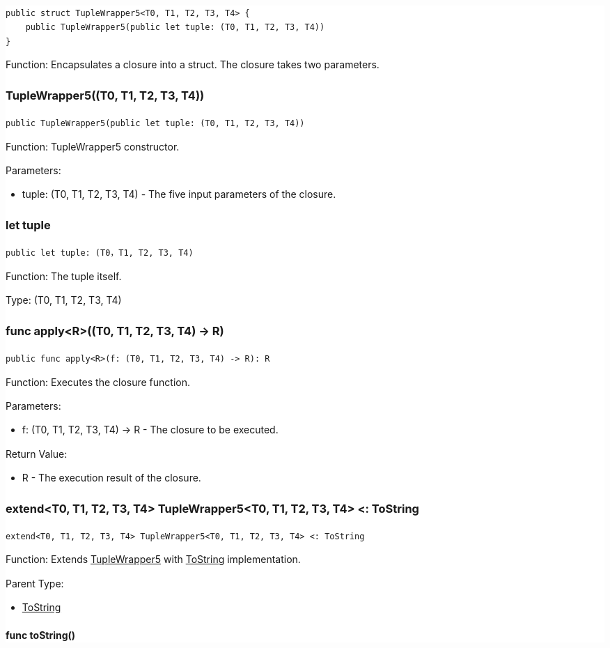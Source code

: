 ```cangjie
public struct TupleWrapper5<T0, T1, T2, T3, T4> {
    public TupleWrapper5(public let tuple: (T0, T1, T2, T3, T4))
}
```

Function: Encapsulates a closure into a struct. The closure takes two parameters.

### TupleWrapper5((T0, T1, T2, T3, T4))

```cangjie
public TupleWrapper5(public let tuple: (T0, T1, T2, T3, T4))
```

Function: TupleWrapper5 constructor.

Parameters:

- tuple: (T0, T1, T2, T3, T4) - The five input parameters of the closure.

### let tuple

```cangjie
public let tuple: (T0，T1, T2, T3, T4)
```

Function: The tuple itself.

Type: (T0, T1, T2, T3, T4)

### func apply\<R>((T0, T1, T2, T3, T4) -> R)

```cangjie
public func apply<R>(f: (T0, T1, T2, T3, T4) -> R): R
```

Function: Executes the closure function.

Parameters:

- f: (T0, T1, T2, T3, T4) -> R - The closure to be executed.

Return Value:

- R - The execution result of the closure.

### extend\<T0, T1, T2, T3, T4> TupleWrapper5\<T0, T1, T2, T3, T4> <: ToString

```cangjie
extend<T0, T1, T2, T3, T4> TupleWrapper5<T0, T1, T2, T3, T4> <: ToString
```

Function: Extends [TupleWrapper5](#struct-tuplewrapper5t0-t1-t2-t3-t4) with [ToString](../../core/core_package_api/core_package_interfaces.md#interface-tostring) implementation.

Parent Type:

- [ToString](../../core/core_package_api/core_package_interfaces.md#interface-tostring)

#### func toString()
